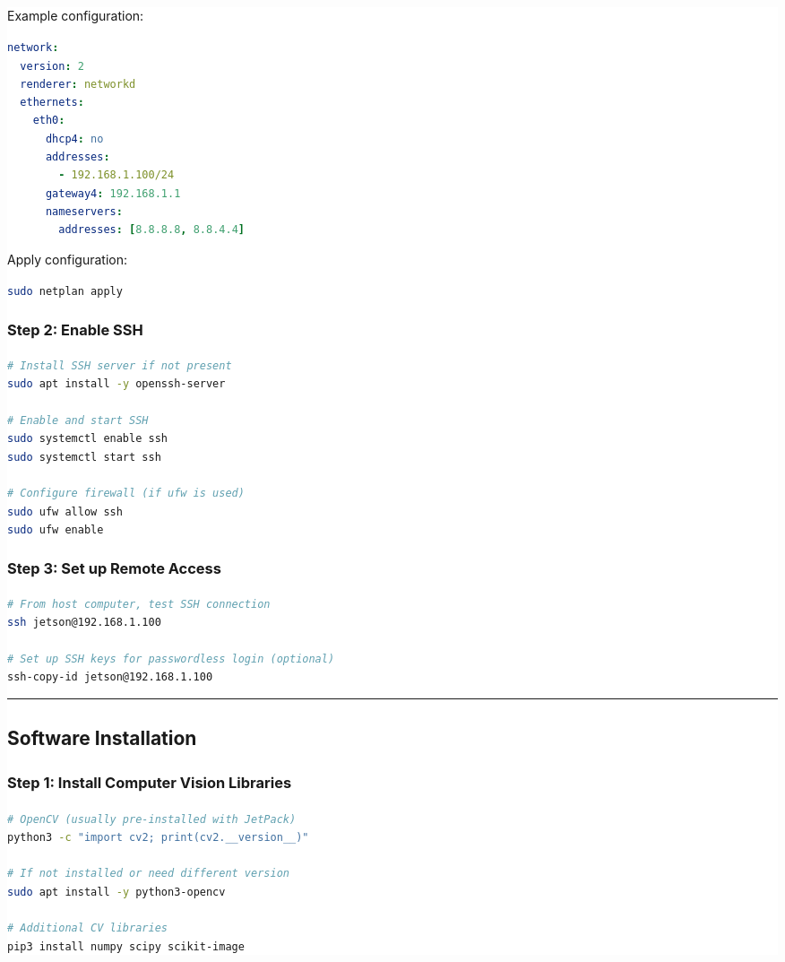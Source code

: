 Example configuration:
```yaml
network:
  version: 2
  renderer: networkd
  ethernets:
    eth0:
      dhcp4: no
      addresses:
        - 192.168.1.100/24
      gateway4: 192.168.1.1
      nameservers:
        addresses: [8.8.8.8, 8.8.4.4]
```

Apply configuration:
```bash
sudo netplan apply
```

### Step 2: Enable SSH

```bash
# Install SSH server if not present
sudo apt install -y openssh-server

# Enable and start SSH
sudo systemctl enable ssh
sudo systemctl start ssh

# Configure firewall (if ufw is used)
sudo ufw allow ssh
sudo ufw enable
```

### Step 3: Set up Remote Access

```bash
# From host computer, test SSH connection
ssh jetson@192.168.1.100

# Set up SSH keys for passwordless login (optional)
ssh-copy-id jetson@192.168.1.100
```

---

## Software Installation

### Step 1: Install Computer Vision Libraries

```bash
# OpenCV (usually pre-installed with JetPack)
python3 -c "import cv2; print(cv2.__version__)"

# If not installed or need different version
sudo apt install -y python3-opencv

# Additional CV libraries
pip3 install numpy scipy scikit-image
```
